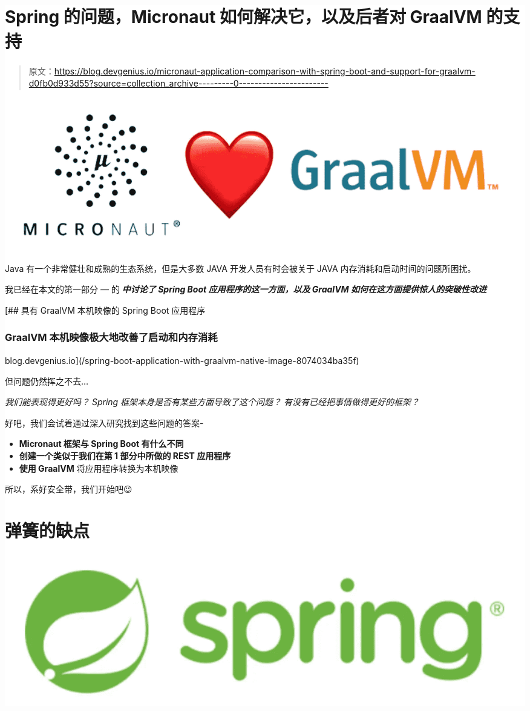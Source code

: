# Spring 的问题，Micronaut 如何解决它，以及后者对 GraalVM 的支持

> 原文：<https://blog.devgenius.io/micronaut-application-comparison-with-spring-boot-and-support-for-graalvm-d0fb0d933d55?source=collection_archive---------0----------------------->

![](img/8a4908818f672c5ec19862370f1bbe81.png)

Java 有一个非常健壮和成熟的生态系统，但是大多数 JAVA 开发人员有时会被关于 JAVA 内存消耗和启动时间的问题所困扰。

我已经在本文的第一部分 *—* 的 ***中讨论了 **Spring Boot** 应用程序的这一方面，以及 **GraalVM** 如何在这方面提供惊人的突破性改进***

[](/spring-boot-application-with-graalvm-native-image-8074034ba35f) [## 具有 GraalVM 本机映像的 Spring Boot 应用程序

### GraalVM 本机映像极大地改善了启动和内存消耗

blog.devgenius.io](/spring-boot-application-with-graalvm-native-image-8074034ba35f) 

但问题仍然挥之不去…

*我们能表现得更好吗？
Spring 框架本身是否有某些方面导致了这个问题？
有没有已经把事情做得更好的框架？*

好吧，我们会试着通过深入研究找到这些问题的答案-

*   **Micronaut 框架与 Spring Boot 有什么不同**
*   **创建一个类似于我们在第 1 部分中所做的 REST 应用程序**
*   **使用 GraalVM** 将应用程序转换为本机映像

所以，系好安全带，我们开始吧😉

# 弹簧的缺点

![](img/cccf2fc1ef67e8d1b96c07ab908a4f02.png)
